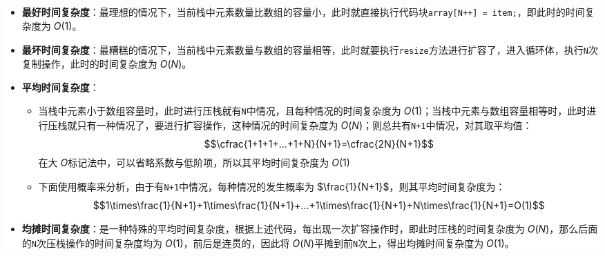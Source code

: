 * **最好时间复杂度**：最理想的情况下，当前栈中元素数量比数组的容量小，此时就直接执行代码块`array[N++] = item;`，即此时的时间复杂度为 $O(1)$。
* **最坏时间复杂度**：最糟糕的情况下，当前栈中元素数量与数组的容量相等，此时就要执行`resize`方法进行扩容了，进入循环体，执行`N`次复制操作，此时的时间复杂度为 $O(N)$。
* **平均时间复杂度**：
  
    * 当栈中元素小于数组容量时，此时进行压栈就有`N`中情况，且每种情况的时间复杂度为 $O(1)$；当栈中元素与数组容量相等时，此时进行压栈就只有一种情况了，要进行扩容操作，这种情况的时间复杂度为 $O(N)$；则总共有`N+1`中情况，对其取平均值：   
     $$\cfrac{1+1+1+...+1+N}{N+1}=\cfrac{2N}{N+1}$$
     在大 $O$标记法中，可以省略系数与低阶项，所以其平均时间复杂度为 $O(1)$
  
    * 下面使用概率来分析，由于有`N+1`中情况，每种情况的发生概率为 $\frac{1}{N+1}$，则其平均时间复杂度为：
    $$1\times\frac{1}{N+1}+1\times\frac{1}{N+1}+...+1\times\frac{1}{N+1}+N\times\frac{1}{N+1}=O(1)$$

* **均摊时间复杂度**：是一种特殊的平均时间复杂度，根据上述代码，每出现一次扩容操作时，即此时压栈的时间复杂度为 $O(N)$，那么后面的`N`次压栈操作的时间复杂度均为 $O(1)$，前后是连贯的，因此将 $O(N)$平摊到前`N`次上，得出均摊时间复杂度为 $O(1)$。